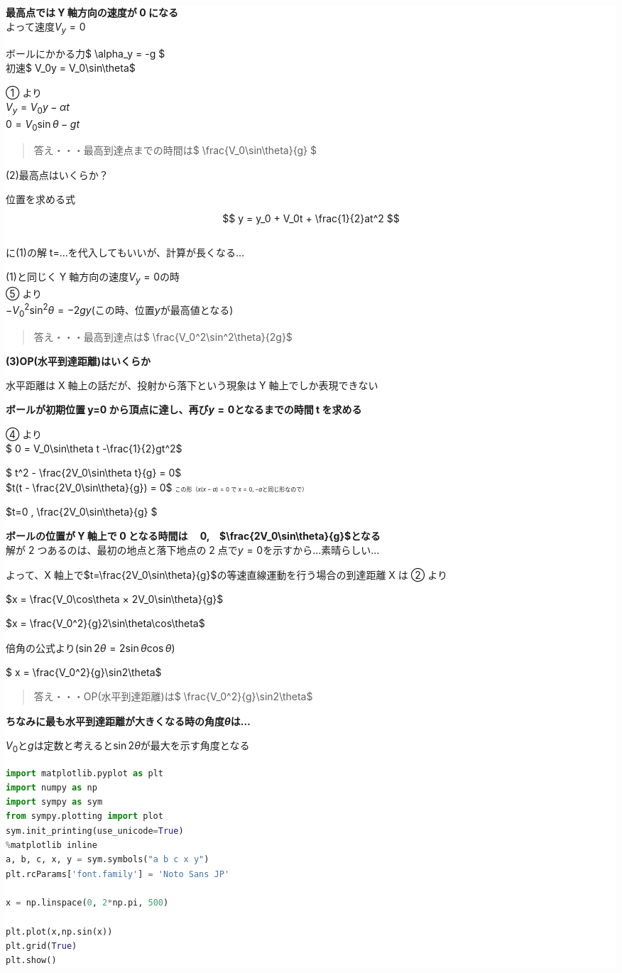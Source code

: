 <b>最高点では Y 軸方向の速度が 0 になる</b>  
よって速度$V_y = 0$

ボールにかかる力$ \alpha_y = -g $  
初速$ V_0y = V_0\sin\theta$

① より  
$V_y = V_0y - \alpha t$  
$0 = V_0\sin\theta -gt$

> 答え・・・最高到達点までの時間は$ \frac{V_0\sin\theta}{g} $

(2)最高点はいくらか？

位置を求める式 $$ y = y_0 + V_0t + \frac{1}{2}at^2 $$  
に(1)の解 t=...を代入してもいいが、計算が長くなる…

(1)と同じく Y 軸方向の速度$V_y = 0$の時  
⑤ より  
$-V_0^2\sin^2\theta = -2gy$(この時、位置$y$が最高値となる)

> 答え・・・最高到達点は$ \frac{V_0^2\sin^2\theta}{2g}$

<b>(3)OP(水平到達距離)はいくらか</b>

水平距離は X 軸上の話だが、投射から落下という現象は Y 軸上でしか表現できない

<b>ボールが初期位置 y=0 から頂点に達し、再び$y=0$となるまでの時間 t を求める</b>

④ より  
$ 0 = V_0\sin\theta t -\frac{1}{2}gt^2$

$ t^2 - \frac{2V_0\sin\theta t}{g} = 0$  
$t(t - \frac{2V_0\sin\theta}{g}) = 0$
<span style="font-size:8px">この形（$x(x-a) = 0$ で $x = 0,-a$と同じ形なので）</span>

$t=0 , \frac{2V_0\sin\theta}{g} $

<b>ボールの位置が Y 軸上で 0 となる時間は　 0,　$\frac{2V_0\sin\theta}{g}$となる</b>  
解が 2 つあるのは、最初の地点と落下地点の 2 点で$y = 0$を示すから…素晴らしい…

よって、X 軸上で$t=\frac{2V_0\sin\theta}{g}$の等速直線運動を行う場合の到達距離 X は ② より

$x = \frac{V_0\cos\theta × 2V_0\sin\theta}{g}$

$x = \frac{V_0^2}{g}2\sin\theta\cos\theta$

倍角の公式より($\sin 2\theta = 2\sin\theta \cos\theta$)

$ x = \frac{V_0^2}{g}\sin2\theta$

> 答え・・・OP(水平到達距離)は$ \frac{V_0^2}{g}\sin2\theta$

<b>ちなみに最も水平到達距離が大きくなる時の角度$\theta$は…</b>

$V_0$と$g$は定数と考えると$\sin2\theta$が最大を示す角度となる

```python
import matplotlib.pyplot as plt
import numpy as np
import sympy as sym
from sympy.plotting import plot
sym.init_printing(use_unicode=True)
%matplotlib inline
a, b, c, x, y = sym.symbols("a b c x y")
plt.rcParams['font.family'] = 'Noto Sans JP'

x = np.linspace(0, 2*np.pi, 500)

plt.plot(x,np.sin(x))
plt.grid(True)
plt.show()
```
